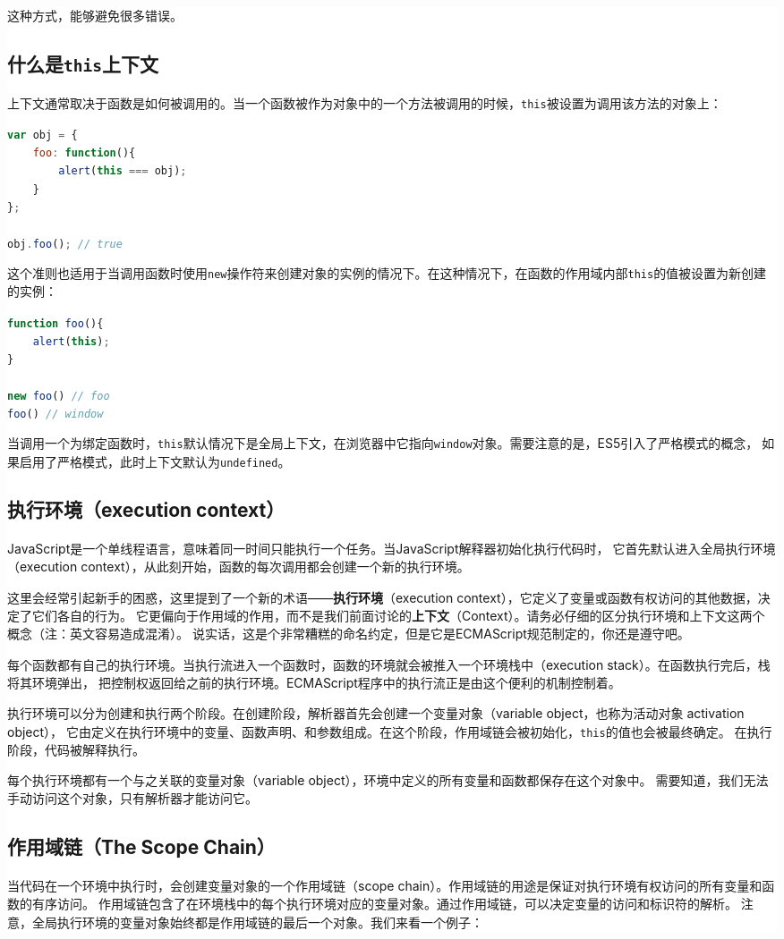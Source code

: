 这种方式，能够避免很多错误。

## 什么是`this`上下文

上下文通常取决于函数是如何被调用的。当一个函数被作为对象中的一个方法被调用的时候，`this`被设置为调用该方法的对象上：

```javascript
var obj = {
    foo: function(){
        alert(this === obj);    
    }
};

obj.foo(); // true
```

这个准则也适用于当调用函数时使用`new`操作符来创建对象的实例的情况下。在这种情况下，在函数的作用域内部`this`的值被设置为新创建的实例：

```javascript
function foo(){
    alert(this);
}

new foo() // foo
foo() // window
```

当调用一个为绑定函数时，`this`默认情况下是全局上下文，在浏览器中它指向`window`对象。需要注意的是，ES5引入了严格模式的概念，
如果启用了严格模式，此时上下文默认为`undefined`。

## 执行环境（execution context）

JavaScript是一个单线程语言，意味着同一时间只能执行一个任务。当JavaScript解释器初始化执行代码时，
它首先默认进入全局执行环境（execution context），从此刻开始，函数的每次调用都会创建一个新的执行环境。

这里会经常引起新手的困惑，这里提到了一个新的术语——**执行环境**（execution context），它定义了变量或函数有权访问的其他数据，决定了它们各自的行为。
它更偏向于作用域的作用，而不是我们前面讨论的**上下文**（Context）。请务必仔细的区分执行环境和上下文这两个概念（注：英文容易造成混淆）。
说实话，这是个非常糟糕的命名约定，但是它是ECMAScript规范制定的，你还是遵守吧。

每个函数都有自己的执行环境。当执行流进入一个函数时，函数的环境就会被推入一个环境栈中（execution stack）。在函数执行完后，栈将其环境弹出，
把控制权返回给之前的执行环境。ECMAScript程序中的执行流正是由这个便利的机制控制着。

执行环境可以分为创建和执行两个阶段。在创建阶段，解析器首先会创建一个变量对象（variable object，也称为活动对象 activation object），
它由定义在执行环境中的变量、函数声明、和参数组成。在这个阶段，作用域链会被初始化，`this`的值也会被最终确定。
在执行阶段，代码被解释执行。

每个执行环境都有一个与之关联的变量对象（variable object），环境中定义的所有变量和函数都保存在这个对象中。
需要知道，我们无法手动访问这个对象，只有解析器才能访问它。

## 作用域链（The Scope Chain）

当代码在一个环境中执行时，会创建变量对象的一个作用域链（scope chain）。作用域链的用途是保证对执行环境有权访问的所有变量和函数的有序访问。
作用域链包含了在环境栈中的每个执行环境对应的变量对象。通过作用域链，可以决定变量的访问和标识符的解析。
注意，全局执行环境的变量对象始终都是作用域链的最后一个对象。我们来看一个例子：

